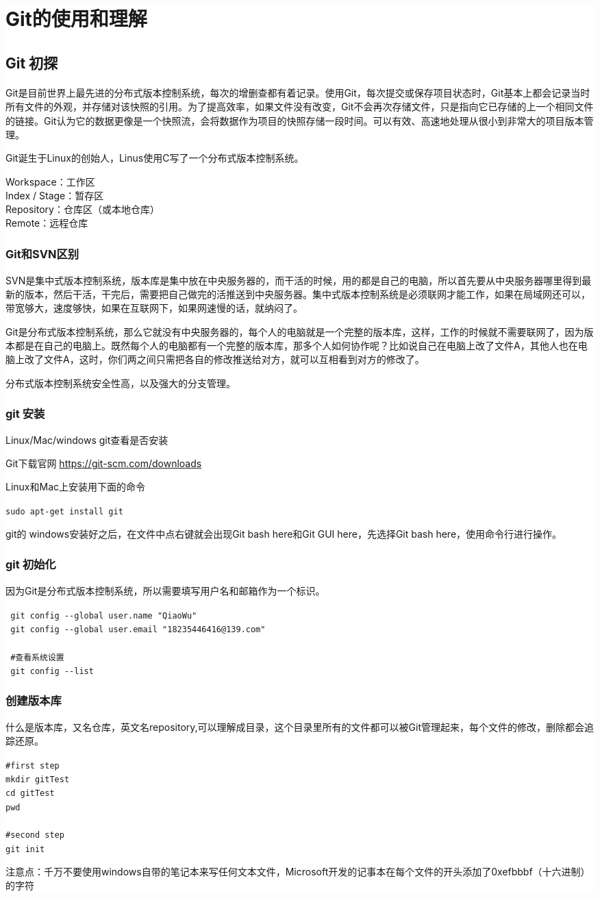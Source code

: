 # Git的使用和理解

## Git 初探

Git是目前世界上最先进的分布式版本控制系统，每次的增删查都有着记录。使用Git，每次提交或保存项目状态时，Git基本上都会记录当时所有文件的外观，并存储对该快照的引用。为了提高效率，如果文件没有改变，Git不会再次存储文件，只是指向它已存储的上一个相同文件的链接。Git认为它的数据更像是一个快照流，会将数据作为项目的快照存储一段时间。可以有效、高速地处理从很小到非常大的项目版本管理。 

Git诞生于Linux的创始人，Linus使用C写了一个分布式版本控制系统。

Workspace：工作区  
Index / Stage：暂存区  
Repository：仓库区（或本地仓库）  
Remote：远程仓库  

### Git和SVN区别
SVN是集中式版本控制系统，版本库是集中放在中央服务器的，而干活的时候，用的都是自己的电脑，所以首先要从中央服务器哪里得到最新的版本，然后干活，干完后，需要把自己做完的活推送到中央服务器。集中式版本控制系统是必须联网才能工作，如果在局域网还可以，带宽够大，速度够快，如果在互联网下，如果网速慢的话，就纳闷了。

Git是分布式版本控制系统，那么它就没有中央服务器的，每个人的电脑就是一个完整的版本库，这样，工作的时候就不需要联网了，因为版本都是在自己的电脑上。既然每个人的电脑都有一个完整的版本库，那多个人如何协作呢？比如说自己在电脑上改了文件A，其他人也在电脑上改了文件A，这时，你们两之间只需把各自的修改推送给对方，就可以互相看到对方的修改了。

分布式版本控制系统安全性高，以及强大的分支管理。

### git 安装

Linux/Mac/windows git查看是否安装  	

Git下载官网 https://git-scm.com/downloads  

Linux和Mac上安装用下面的命令

```
sudo apt-get install git
```
git的 windows安装好之后，在文件中点右键就会出现Git bash here和Git GUI here，先选择Git bash here，使用命令行进行操作。

### git 初始化
因为Git是分布式版本控制系统，所以需要填写用户名和邮箱作为一个标识。
```
 git config --global user.name "QiaoWu"
 git config --global user.email "18235446416@139.com"
 
 #查看系统设置
 git config --list
```

### 创建版本库
什么是版本库，又名仓库，英文名repository,可以理解成目录，这个目录里所有的文件都可以被Git管理起来，每个文件的修改，删除都会追踪还原。

```
#first step
mkdir gitTest
cd gitTest
pwd

#second step
git init
```
注意点：千万不要使用windows自带的笔记本来写任何文本文件，Microsoft开发的记事本在每个文件的开头添加了0xefbbbf（十六进制）的字符
